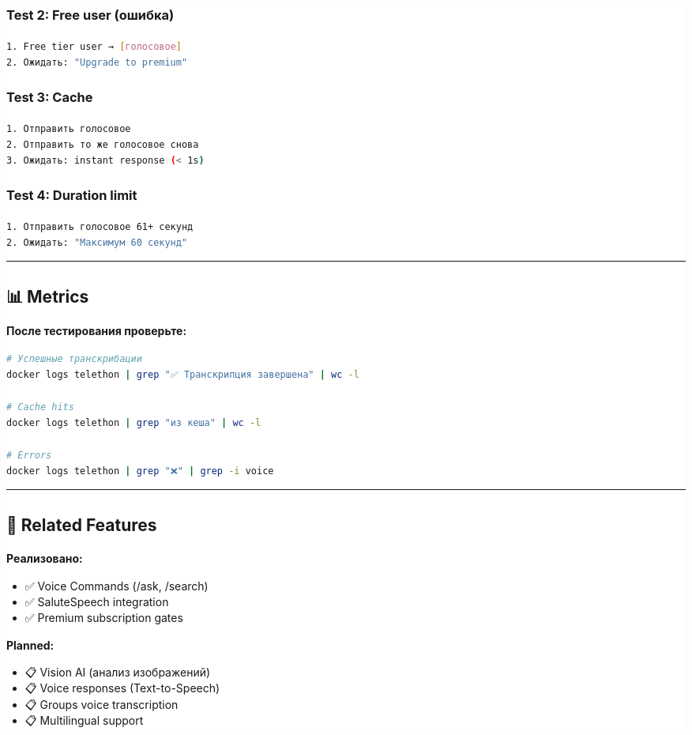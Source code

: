 ### Test 2: Free user (ошибка)

```bash
1. Free tier user → [голосовое]
2. Ожидать: "Upgrade to premium"
```

### Test 3: Cache

```bash
1. Отправить голосовое
2. Отправить то же голосовое снова
3. Ожидать: instant response (< 1s)
```

### Test 4: Duration limit

```bash
1. Отправить голосовое 61+ секунд
2. Ожидать: "Максимум 60 секунд"
```

---

## 📊 Metrics

**После тестирования проверьте:**

```bash
# Успешные транскрибации
docker logs telethon | grep "✅ Транскрипция завершена" | wc -l

# Cache hits
docker logs telethon | grep "из кеша" | wc -l

# Errors
docker logs telethon | grep "❌" | grep -i voice
```

---

## 🔗 Related Features

**Реализовано:**
- ✅ Voice Commands (/ask, /search)
- ✅ SaluteSpeech integration
- ✅ Premium subscription gates

**Planned:**
- 📋 Vision AI (анализ изображений)
- 📋 Voice responses (Text-to-Speech)
- 📋 Groups voice transcription
- 📋 Multilingual support
